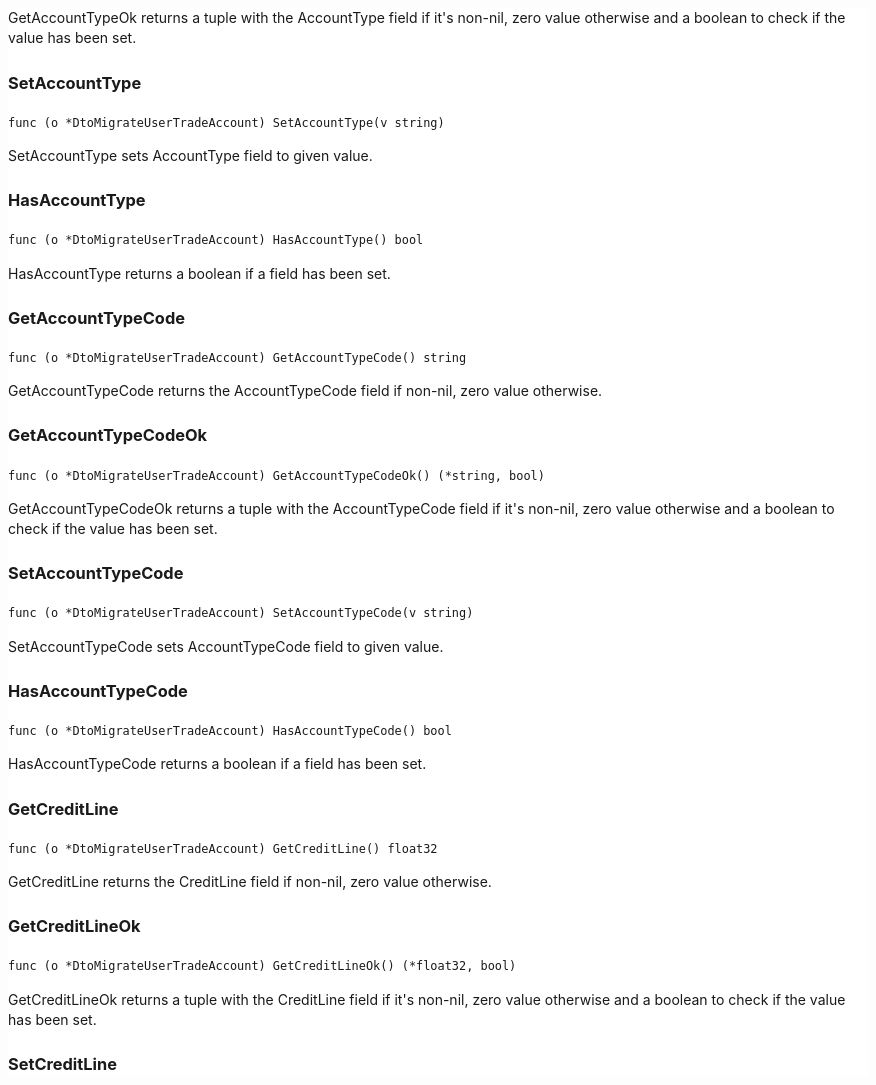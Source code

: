 GetAccountTypeOk returns a tuple with the AccountType field if it's non-nil, zero value otherwise
and a boolean to check if the value has been set.

### SetAccountType

`func (o *DtoMigrateUserTradeAccount) SetAccountType(v string)`

SetAccountType sets AccountType field to given value.

### HasAccountType

`func (o *DtoMigrateUserTradeAccount) HasAccountType() bool`

HasAccountType returns a boolean if a field has been set.

### GetAccountTypeCode

`func (o *DtoMigrateUserTradeAccount) GetAccountTypeCode() string`

GetAccountTypeCode returns the AccountTypeCode field if non-nil, zero value otherwise.

### GetAccountTypeCodeOk

`func (o *DtoMigrateUserTradeAccount) GetAccountTypeCodeOk() (*string, bool)`

GetAccountTypeCodeOk returns a tuple with the AccountTypeCode field if it's non-nil, zero value otherwise
and a boolean to check if the value has been set.

### SetAccountTypeCode

`func (o *DtoMigrateUserTradeAccount) SetAccountTypeCode(v string)`

SetAccountTypeCode sets AccountTypeCode field to given value.

### HasAccountTypeCode

`func (o *DtoMigrateUserTradeAccount) HasAccountTypeCode() bool`

HasAccountTypeCode returns a boolean if a field has been set.

### GetCreditLine

`func (o *DtoMigrateUserTradeAccount) GetCreditLine() float32`

GetCreditLine returns the CreditLine field if non-nil, zero value otherwise.

### GetCreditLineOk

`func (o *DtoMigrateUserTradeAccount) GetCreditLineOk() (*float32, bool)`

GetCreditLineOk returns a tuple with the CreditLine field if it's non-nil, zero value otherwise
and a boolean to check if the value has been set.

### SetCreditLine
